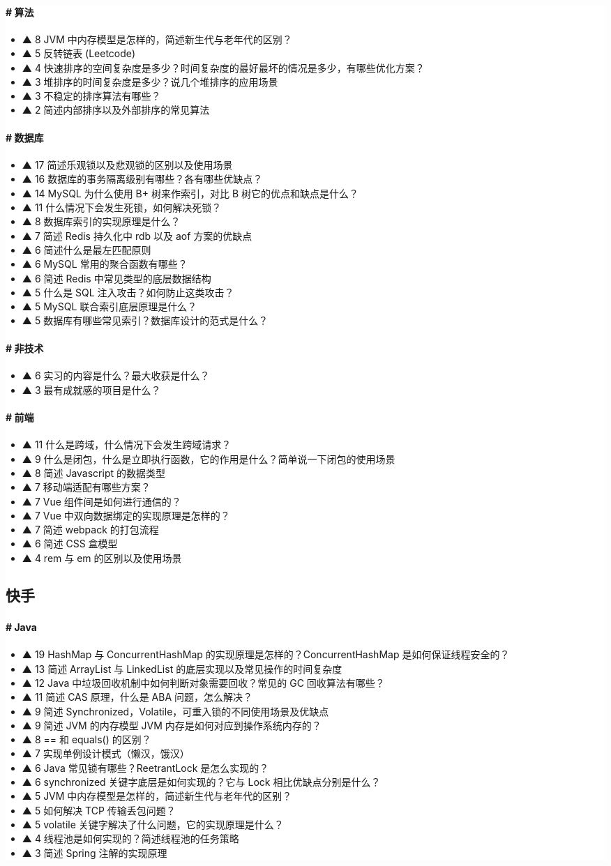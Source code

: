 #### # 算法

- ▲ 8 JVM 中内存模型是怎样的，简述新生代与老年代的区别？
- ▲ 5 反转链表 (Leetcode)
- ▲ 4 快速排序的空间复杂度是多少？时间复杂度的最好最坏的情况是多少，有哪些优化方案？
- ▲ 3 堆排序的时间复杂度是多少？说几个堆排序的应用场景
- ▲ 3 不稳定的排序算法有哪些？
- ▲ 2 简述内部排序以及外部排序的常见算法

#### # 数据库

- ▲ 17 简述乐观锁以及悲观锁的区别以及使用场景
- ▲ 16 数据库的事务隔离级别有哪些？各有哪些优缺点？
- ▲ 14 MySQL 为什么使用 B+ 树来作索引，对比 B 树它的优点和缺点是什么？
- ▲ 11 什么情况下会发生死锁，如何解决死锁？
- ▲ 8 数据库索引的实现原理是什么？
- ▲ 7 简述 Redis 持久化中 rdb 以及 aof 方案的优缺点
- ▲ 6 简述什么是最左匹配原则
- ▲ 6 MySQL 常用的聚合函数有哪些？
- ▲ 6 简述 Redis 中常见类型的底层数据结构
- ▲ 5 什么是 SQL 注入攻击？如何防止这类攻击？
- ▲ 5 MySQL 联合索引底层原理是什么？
- ▲ 5 数据库有哪些常见索引？数据库设计的范式是什么？

#### # 非技术

- ▲ 6 实习的内容是什么？最大收获是什么？
- ▲ 3 最有成就感的项目是什么？

#### # 前端

- ▲ 11 什么是跨域，什么情况下会发生跨域请求？
- ▲ 9 什么是闭包，什么是立即执行函数，它的作用是什么？简单说一下闭包的使用场景
- ▲ 8 简述 Javascript 的数据类型
- ▲ 7 移动端适配有哪些方案？
- ▲ 7 Vue 组件间是如何进行通信的？
- ▲ 7 Vue 中双向数据绑定的实现原理是怎样的？
- ▲ 7 简述 webpack 的打包流程
- ▲ 6 简述 CSS 盒模型
- ▲ 4 rem 与 em 的区别以及使用场景

## 快手

#### # Java

- ▲ 19 HashMap 与 ConcurrentHashMap 的实现原理是怎样的？ConcurrentHashMap 是如何保证线程安全的？
- ▲ 13 简述 ArrayList 与 LinkedList 的底层实现以及常见操作的时间复杂度
- ▲ 12 Java 中垃圾回收机制中如何判断对象需要回收？常见的 GC 回收算法有哪些？
- ▲ 11 简述 CAS 原理，什么是 ABA 问题，怎么解决？
- ▲ 9 简述 Synchronized，Volatile，可重入锁的不同使用场景及优缺点
- ▲ 9 简述 JVM 的内存模型 JVM 内存是如何对应到操作系统内存的？
- ▲ 8 == 和 equals() 的区别？
- ▲ 7 实现单例设计模式（懒汉，饿汉）
- ▲ 6 Java 常见锁有哪些？ReetrantLock 是怎么实现的？
- ▲ 6 synchronized 关键字底层是如何实现的？它与 Lock 相比优缺点分别是什么？
- ▲ 5 JVM 中内存模型是怎样的，简述新生代与老年代的区别？
- ▲ 5 如何解决 TCP 传输丢包问题？
- ▲ 5 volatile 关键字解决了什么问题，它的实现原理是什么？
- ▲ 4 线程池是如何实现的？简述线程池的任务策略
- ▲ 3 简述 Spring 注解的实现原理
